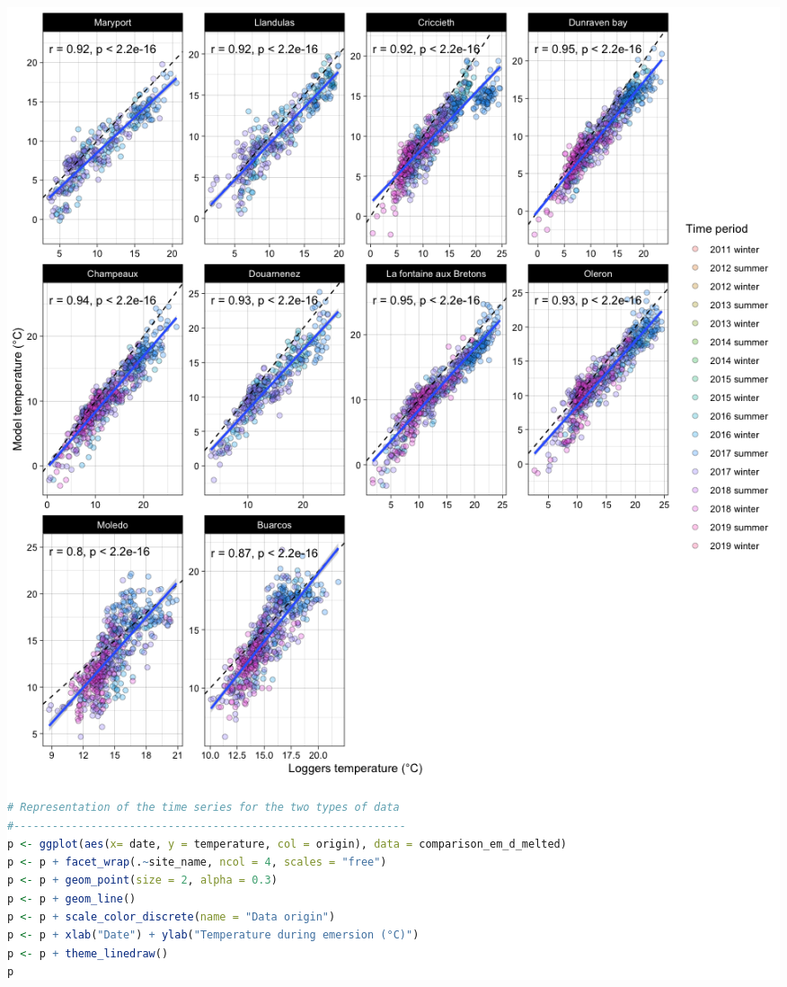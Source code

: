 ``` r
```

![](README_files/figure-gfm/compar_arpege_daily-1.png)

``` r
# Representation of the time series for the two types of data
#-------------------------------------------------------------
p <- ggplot(aes(x= date, y = temperature, col = origin), data = comparison_em_d_melted)
p <- p + facet_wrap(.~site_name, ncol = 4, scales = "free")
p <- p + geom_point(size = 2, alpha = 0.3)
p <- p + geom_line()
p <- p + scale_color_discrete(name = "Data origin")
p <- p + xlab("Date") + ylab("Temperature during emersion (°C)")
p <- p + theme_linedraw() 
p
```
